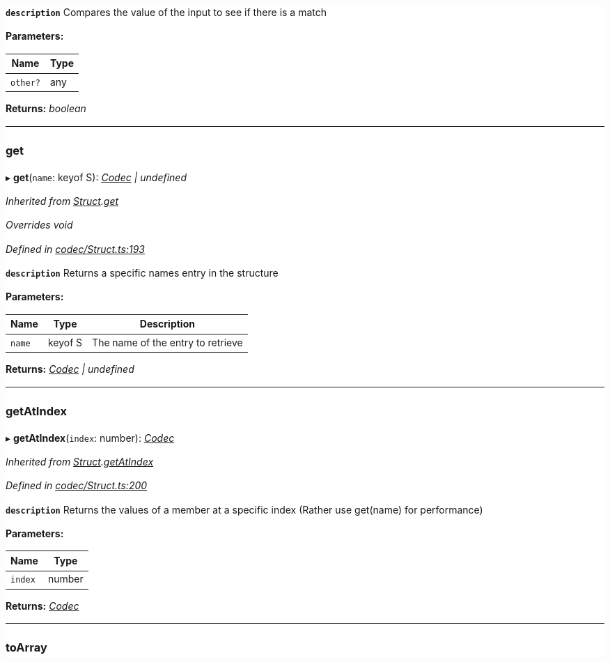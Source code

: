 **`description`** Compares the value of the input to see if there is a match

**Parameters:**

Name | Type |
------ | ------ |
`other?` | any |

**Returns:** *boolean*

___

###  get

▸ **get**(`name`: keyof S): *[Codec](../interfaces/_types_.codec.md) | undefined*

*Inherited from [Struct](_codec_struct_.struct.md).[get](_codec_struct_.struct.md#get)*

*Overrides void*

*Defined in [codec/Struct.ts:193](https://github.com/polkadot-js/api/blob/6e42db3/packages/types/src/codec/Struct.ts#L193)*

**`description`** Returns a specific names entry in the structure

**Parameters:**

Name | Type | Description |
------ | ------ | ------ |
`name` | keyof S | The name of the entry to retrieve  |

**Returns:** *[Codec](../interfaces/_types_.codec.md) | undefined*

___

###  getAtIndex

▸ **getAtIndex**(`index`: number): *[Codec](../interfaces/_types_.codec.md)*

*Inherited from [Struct](_codec_struct_.struct.md).[getAtIndex](_codec_struct_.struct.md#getatindex)*

*Defined in [codec/Struct.ts:200](https://github.com/polkadot-js/api/blob/6e42db3/packages/types/src/codec/Struct.ts#L200)*

**`description`** Returns the values of a member at a specific index (Rather use get(name) for performance)

**Parameters:**

Name | Type |
------ | ------ |
`index` | number |

**Returns:** *[Codec](../interfaces/_types_.codec.md)*

___

###  toArray

